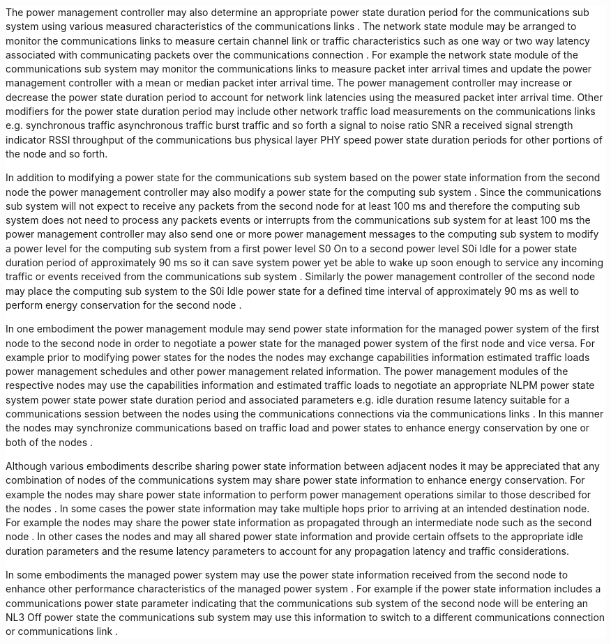 The power management controller may also determine an appropriate power state duration period for the communications sub system using various measured characteristics of the communications links . The network state module may be arranged to monitor the communications links to measure certain channel link or traffic characteristics such as one way or two way latency associated with communicating packets over the communications connection . For example the network state module of the communications sub system may monitor the communications links to measure packet inter arrival times and update the power management controller with a mean or median packet inter arrival time. The power management controller may increase or decrease the power state duration period to account for network link latencies using the measured packet inter arrival time. Other modifiers for the power state duration period may include other network traffic load measurements on the communications links e.g. synchronous traffic asynchronous traffic burst traffic and so forth a signal to noise ratio SNR a received signal strength indicator RSSI throughput of the communications bus physical layer PHY speed power state duration periods for other portions of the node and so forth.

In addition to modifying a power state for the communications sub system based on the power state information from the second node the power management controller may also modify a power state for the computing sub system . Since the communications sub system will not expect to receive any packets from the second node for at least 100 ms and therefore the computing sub system does not need to process any packets events or interrupts from the communications sub system for at least 100 ms the power management controller may also send one or more power management messages to the computing sub system to modify a power level for the computing sub system from a first power level S0 On to a second power level S0i Idle for a power state duration period of approximately 90 ms so it can save system power yet be able to wake up soon enough to service any incoming traffic or events received from the communications sub system . Similarly the power management controller of the second node may place the computing sub system to the S0i Idle power state for a defined time interval of approximately 90 ms as well to perform energy conservation for the second node .

In one embodiment the power management module may send power state information for the managed power system of the first node to the second node in order to negotiate a power state for the managed power system of the first node and vice versa. For example prior to modifying power states for the nodes the nodes may exchange capabilities information estimated traffic loads power management schedules and other power management related information. The power management modules of the respective nodes may use the capabilities information and estimated traffic loads to negotiate an appropriate NLPM power state system power state power state duration period and associated parameters e.g. idle duration resume latency suitable for a communications session between the nodes using the communications connections via the communications links . In this manner the nodes may synchronize communications based on traffic load and power states to enhance energy conservation by one or both of the nodes .

Although various embodiments describe sharing power state information between adjacent nodes it may be appreciated that any combination of nodes of the communications system may share power state information to enhance energy conservation. For example the nodes may share power state information to perform power management operations similar to those described for the nodes . In some cases the power state information may take multiple hops prior to arriving at an intended destination node. For example the nodes may share the power state information as propagated through an intermediate node such as the second node . In other cases the nodes and may all shared power state information and provide certain offsets to the appropriate idle duration parameters and the resume latency parameters to account for any propagation latency and traffic considerations.

In some embodiments the managed power system may use the power state information received from the second node to enhance other performance characteristics of the managed power system . For example if the power state information includes a communications power state parameter indicating that the communications sub system of the second node will be entering an NL3 Off power state the communications sub system may use this information to switch to a different communications connection or communications link .

